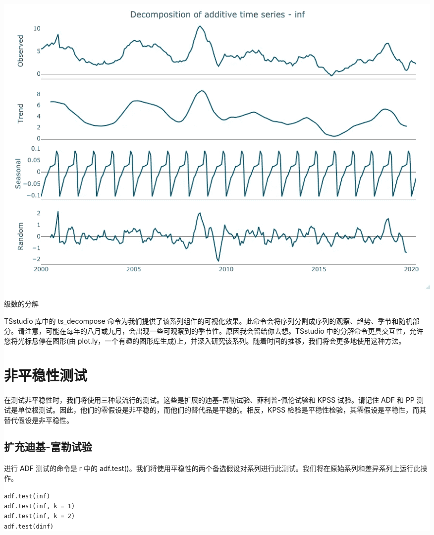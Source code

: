![](img/f722c360e46f7d4c181bec672b41db3b.png)

级数的分解

TSstudio 库中的 ts_decompose 命令为我们提供了该系列组件的可视化效果。此命令会将序列分割成序列的观察、趋势、季节和随机部分。请注意，可能在每年的八月或九月，会出现一些可观察到的季节性。原因我会留给你去想。TSstudio 中的分解命令更具交互性，允许您将光标悬停在图形(由 plot.ly，一个有趣的图形库生成)上，并深入研究该系列。随着时间的推移，我们将会更多地使用这种方法。

# 非平稳性测试

在测试非平稳性时，我们将使用三种最流行的测试。这些是扩展的迪基-富勒试验、菲利普-佩伦试验和 KPSS 试验。请记住 ADF 和 PP 测试是单位根测试。因此，他们的零假设是非平稳的，而他们的替代品是平稳的。相反，KPSS 检验是平稳性检验，其零假设是平稳性，而其替代假设是非平稳性。

## 扩充迪基-富勒试验

进行 ADF 测试的命令是 r 中的 adf.test()。我们将使用平稳性的两个备选假设对系列进行此测试。我们将在原始系列和差异系列上运行此操作。

```
adf.test(inf) 
adf.test(inf, k = 1)
adf.test(inf, k = 2)
adf.test(dinf)
```
